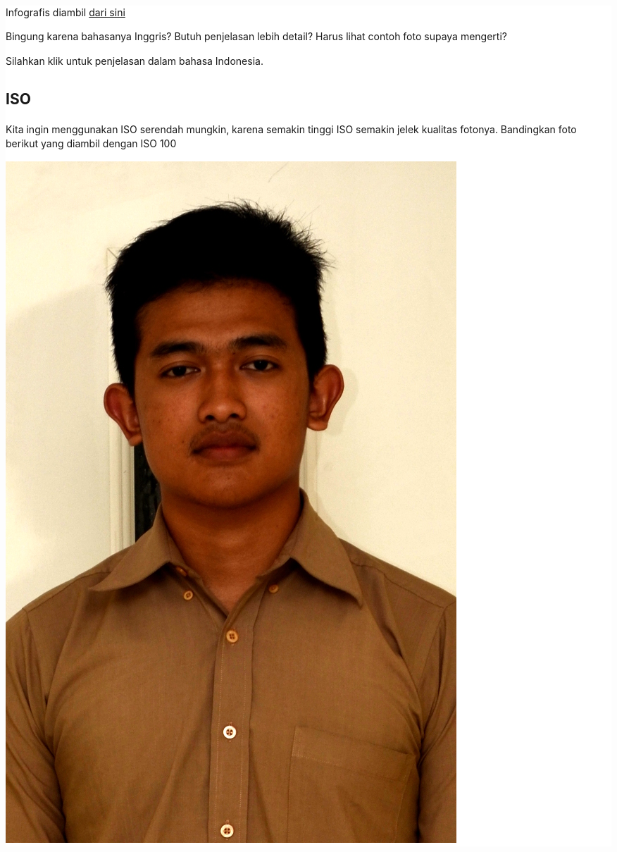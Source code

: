 Infografis diambil [dari sini](http://www.photographerabroad.com/image/24924941477)

Bingung karena bahasanya Inggris? Butuh penjelasan lebih detail? Harus lihat contoh foto supaya mengerti?

Silahkan klik untuk penjelasan dalam bahasa Indonesia.



<a name="iso"></a>

## ISO ##

Kita ingin menggunakan ISO serendah mungkin, karena semakin tinggi ISO semakin jelek kualitas fotonya. Bandingkan foto berikut yang diambil dengan ISO 100

![ ](/images/2013/11/segitiga-exposure/iso-rendah.jpg)

